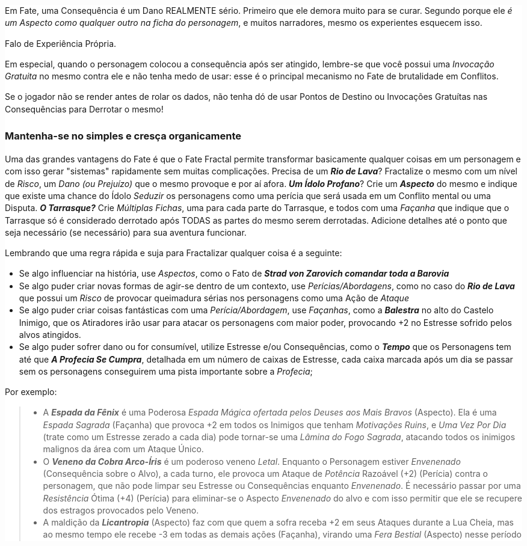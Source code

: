 Em Fate, uma Consequência é um Dano REALMENTE sério. Primeiro que ele demora muito para se curar. Segundo porque ele _é um Aspecto como qualquer outro na ficha do personagem_, e muitos narradores, mesmo os experientes esquecem isso.

Falo de Experiência Própria. 

Em especial, quando o personagem colocou a consequência após ser atingido, lembre-se que você possui uma _Invocação Gratuita_ no mesmo contra ele e não tenha medo de usar: esse é o principal mecanismo no Fate de brutalidade em Conflitos.

Se o jogador não se render antes de rolar os dados, não tenha dó de usar Pontos de Destino ou Invocações Gratuítas nas Consequências para Derrotar o mesmo!

### Mantenha-se no simples e cresça organicamente

Uma das grandes vantagens do Fate é que o Fate Fractal permite transformar basicamente qualquer coisas em um personagem e com isso gerar "sistemas" rapidamente sem muitas complicações. Precisa de um ___Rio de Lava___? Fractalize o mesmo com um nível de _Risco_, um _Dano (ou Prejuízo)_ que o mesmo provoque e por aí afora. ___Um Ídolo Profano___? Crie um ___Aspecto___ do mesmo e indique que existe uma chance do Ídolo _Seduzir_ os personagens como uma perícia que será usada em um Conflito mental ou uma Disputa. ___O Tarrasque?___ Crie _Múltiplas Fichas_, uma para cada parte do Tarrasque, e todos com uma _Façanha_ que indique que o Tarrasque só é considerado derrotado após TODAS as partes do mesmo serem derrotadas. Adicione detalhes até o ponto que seja necessário (se necessário) para sua aventura funcionar.

Lembrando que uma regra rápida e suja para Fractalizar qualquer coisa é a seguinte:

+ Se algo influenciar na história, use _Aspectos_, como o Fato de ___Strad von Zarovich comandar toda a Barovia___
+ Se algo puder criar novas formas de agir-se dentro de um contexto, use _Perícias/Abordagens_, como no caso do ___Rio de Lava___ que possui um _Risco_ de provocar queimadura sérias nos personagens como uma Ação de _Ataque_
+ Se algo puder criar coisas fantásticas com uma _Perícia/Abordagem_, use _Façanhas_, como a ___Balestra___ no alto do Castelo Inimigo, que os Atiradores irão usar para atacar os personagens com maior poder, provocando +2 no Estresse sofrido pelos alvos atingidos.
+ Se algo puder sofrer dano ou for consumível, utilize Estresse e/ou Consequências, como o ___Tempo___ que os Personagens tem até que ___A Profecia Se Cumpra___, detalhada em um número de caixas de Estresse, cada caixa marcada após um dia se passar sem os personagens conseguirem uma pista importante sobre a _Profecia_;

Por exemplo:

> + A ___Espada da Fênix___  é uma Poderosa _Espada Mágica ofertada pelos Deuses aos Mais Bravos_ (Aspecto). Ela é uma _Espada Sagrada_ (Façanha) que provoca +2 em todos os Inimigos que tenham _Motivações Ruins_, e _Uma Vez Por Dia_ (trate como um Estresse zerado a cada dia) pode tornar-se uma _Lâmina do Fogo Sagrada_, atacando todos os inimigos malignos da área com um Ataque Único.
> + O ___Veneno da Cobra Arco-Íris___  é um poderoso veneno _Letal_. Enquanto o Personagem estiver _Envenenado_ (Consequência sobre o Alvo), a cada turno, ele provoca um Ataque de _Potência_ Razoável (+2) (Perícia) contra o personagem, que não pode limpar seu Estresse ou Consequências enquanto _Envenenado_. É necessário passar por uma _Resistência_ Ótima (+4) (Perícia) para eliminar-se o Aspecto _Envenenado_ do alvo e com isso permitir que ele se recupere dos estragos provocados pelo Veneno.
> + A maldição da ___Licantropia___ (Aspecto) faz com que quem a sofra receba +2 em seus Ataques durante a Lua Cheia, mas ao mesmo tempo ele recebe -3 em todas as demais ações (Façanha), virando uma _Fera Bestial_ (Aspecto) nesse período
